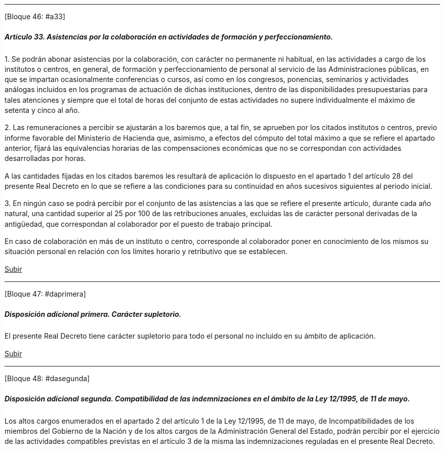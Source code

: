 ___

\[Bloque 46: #a33\]

##### Artículo 33. Asistencias por la colaboración en actividades de formación y perfeccionamiento.

1\. Se podrán abonar asistencias por la colaboración, con carácter no permanente ni habitual, en las actividades a cargo de los institutos o centros, en general, de formación y perfeccionamiento de personal al servicio de las Administraciones públicas, en que se impartan ocasionalmente conferencias o cursos, así como en los congresos, ponencias, seminarios y actividades análogas incluidos en los programas de actuación de dichas instituciones, dentro de las disponibilidades presupuestarias para tales atenciones y siempre que el total de horas del conjunto de estas actividades no supere individualmente el máximo de setenta y cinco al año.

2\. Las remuneraciones a percibir se ajustarán a los baremos que, a tal fin, se aprueben por los citados institutos o centros, previo informe favorable del Ministerio de Hacienda que, asimismo, a efectos del cómputo del total máximo a que se refiere el apartado anterior, fijará las equivalencias horarias de las compensaciones económicas que no se correspondan con actividades desarrolladas por horas.

A las cantidades fijadas en los citados baremos les resultará de aplicación lo dispuesto en el apartado 1 del artículo 28 del presente Real Decreto en lo que se refiere a las condiciones para su continuidad en años sucesivos siguientes al periodo inicial.

3\. En ningún caso se podrá percibir por el conjunto de las asistencias a las que se refiere el presente artículo, durante cada año natural, una cantidad superior al 25 por 100 de las retribuciones anuales, excluidas las de carácter personal derivadas de la antigüedad, que correspondan al colaborador por el puesto de trabajo principal.

En caso de colaboración en más de un instituto o centro, corresponde al colaborador poner en conocimiento de los mismos su situación personal en relación con los límites horario y retributivo que se establecen.

[Subir](https://www.boe.es/buscar/act.php?id=BOE-A-2002-10337#top)

___

\[Bloque 47: #daprimera\]

##### Disposición adicional primera. Carácter supletorio.

El presente Real Decreto tiene carácter supletorio para todo el personal no incluido en su ámbito de aplicación.

[Subir](https://www.boe.es/buscar/act.php?id=BOE-A-2002-10337#top)

___

\[Bloque 48: #dasegunda\]

##### Disposición adicional segunda. Compatibilidad de las indemnizaciones en el ámbito de la Ley 12/1995, de 11 de mayo.

Los altos cargos enumerados en el apartado 2 del artículo 1 de la Ley 12/1995, de 11 de mayo, de Incompatibilidades de los miembros del Gobierno de la Nación y de los altos cargos de la Administración General del Estado, podrán percibir por el ejercicio de las actividades compatibles previstas en el artículo 3 de la misma las indemnizaciones reguladas en el presente Real Decreto.
